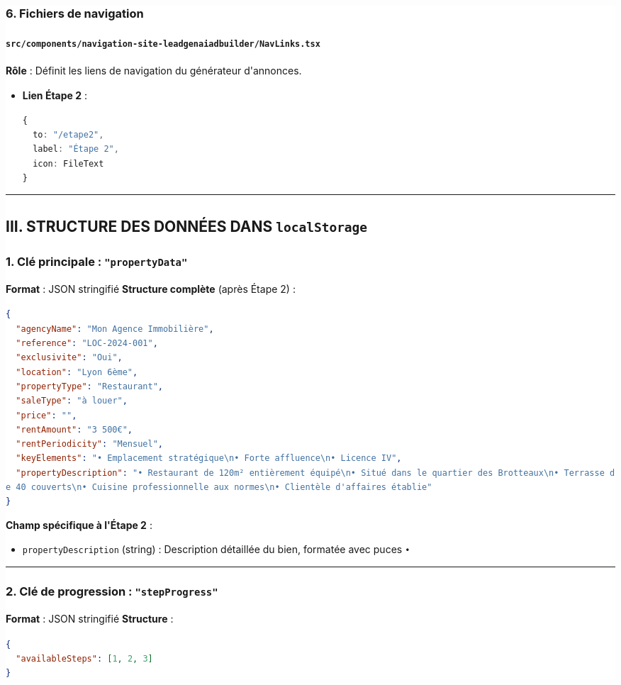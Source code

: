 
### **6. Fichiers de navigation**

#### **`src/components/navigation-site-leadgenaiadbuilder/NavLinks.tsx`**
**Rôle** : Définit les liens de navigation du générateur d'annonces.

- **Lien Étape 2** :
  ```typescript
  {
    to: "/etape2",
    label: "Étape 2",
    icon: FileText
  }
  ```

---

## **III. STRUCTURE DES DONNÉES DANS `localStorage`**

### **1. Clé principale : `"propertyData"`**

**Format** : JSON stringifié
**Structure complète** (après Étape 2) :
```json
{
  "agencyName": "Mon Agence Immobilière",
  "reference": "LOC-2024-001",
  "exclusivite": "Oui",
  "location": "Lyon 6ème",
  "propertyType": "Restaurant",
  "saleType": "à louer",
  "price": "",
  "rentAmount": "3 500€",
  "rentPeriodicity": "Mensuel",
  "keyElements": "• Emplacement stratégique\n• Forte affluence\n• Licence IV",
  "propertyDescription": "• Restaurant de 120m² entièrement équipé\n• Situé dans le quartier des Brotteaux\n• Terrasse de 40 couverts\n• Cuisine professionnelle aux normes\n• Clientèle d'affaires établie"
}
```

**Champ spécifique à l'Étape 2** :
- `propertyDescription` (string) : Description détaillée du bien, formatée avec puces `• `

---

### **2. Clé de progression : `"stepProgress"`**

**Format** : JSON stringifié
**Structure** :
```json
{
  "availableSteps": [1, 2, 3]
}
```

